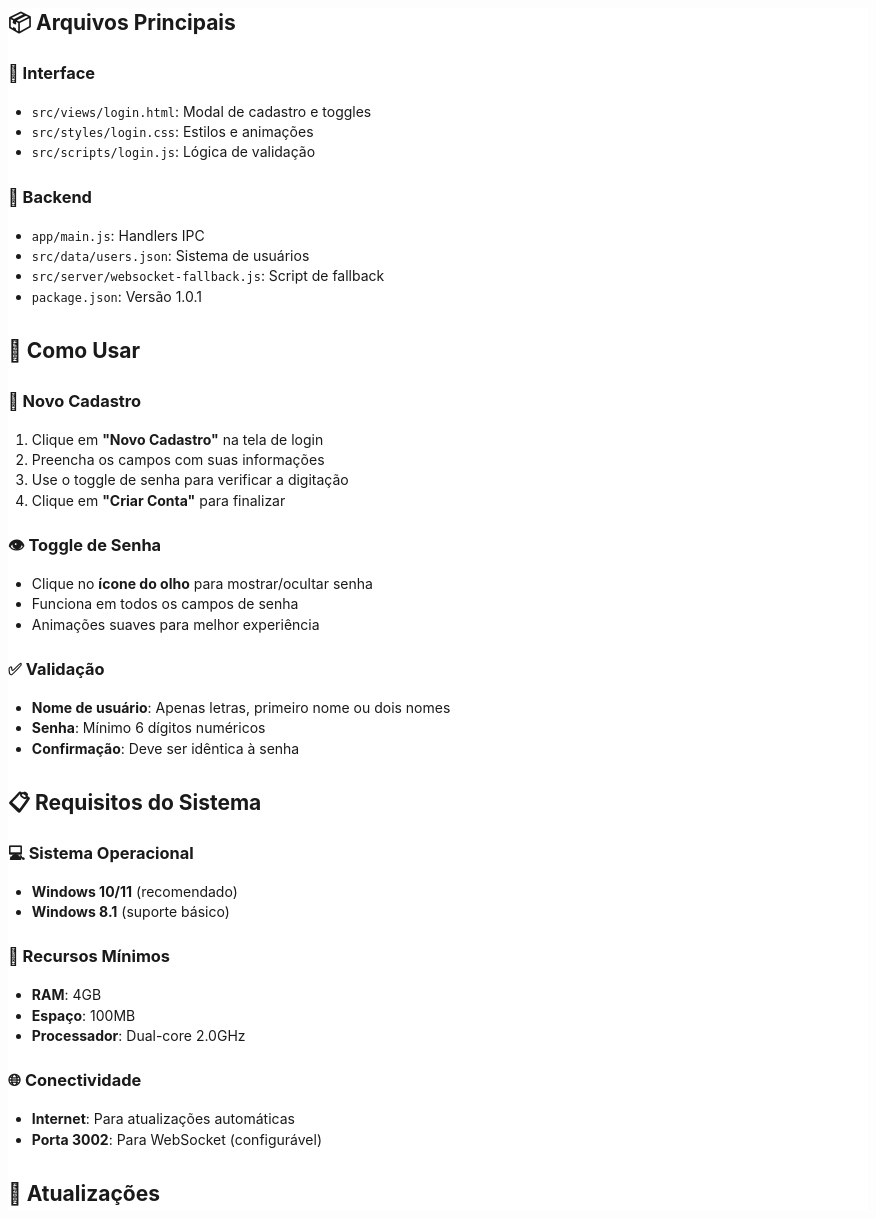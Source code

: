 ## 📦 Arquivos Principais

### 🎨 Interface
- `src/views/login.html`: Modal de cadastro e toggles
- `src/styles/login.css`: Estilos e animações
- `src/scripts/login.js`: Lógica de validação

### 🔧 Backend
- `app/main.js`: Handlers IPC
- `src/data/users.json`: Sistema de usuários
- `src/server/websocket-fallback.js`: Script de fallback
- `package.json`: Versão 1.0.1

## 🚀 Como Usar

### 📝 Novo Cadastro
1. Clique em **"Novo Cadastro"** na tela de login
2. Preencha os campos com suas informações
3. Use o toggle de senha para verificar a digitação
4. Clique em **"Criar Conta"** para finalizar

### 👁️ Toggle de Senha
- Clique no **ícone do olho** para mostrar/ocultar senha
- Funciona em todos os campos de senha
- Animações suaves para melhor experiência

### ✅ Validação
- **Nome de usuário**: Apenas letras, primeiro nome ou dois nomes
- **Senha**: Mínimo 6 dígitos numéricos
- **Confirmação**: Deve ser idêntica à senha

## 📋 Requisitos do Sistema

### 💻 Sistema Operacional
- **Windows 10/11** (recomendado)
- **Windows 8.1** (suporte básico)

### 💾 Recursos Mínimos
- **RAM**: 4GB
- **Espaço**: 100MB
- **Processador**: Dual-core 2.0GHz

### 🌐 Conectividade
- **Internet**: Para atualizações automáticas
- **Porta 3002**: Para WebSocket (configurável)

## 🔄 Atualizações
